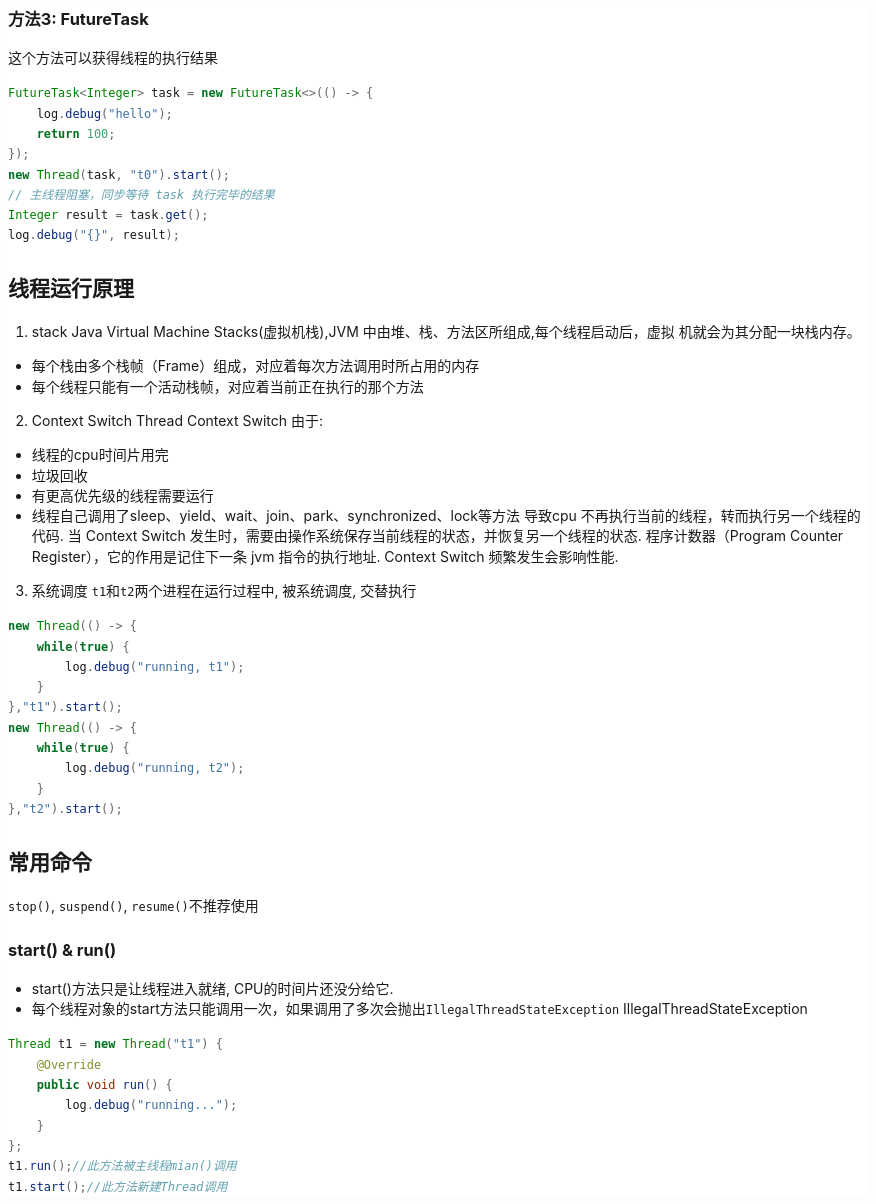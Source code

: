 ### 方法3: FutureTask
这个方法可以获得线程的执行结果
```java
FutureTask<Integer> task = new FutureTask<>(() -> {
    log.debug("hello");
    return 100;
});
new Thread(task, "t0").start();
// 主线程阻塞，同步等待 task 执行完毕的结果
Integer result = task.get();
log.debug("{}", result);
```

## 线程运行原理
1. stack
Java Virtual Machine Stacks(虚拟机栈),JVM 中由堆、栈、方法区所组成,每个线程启动后，虚拟
机就会为其分配一块栈内存。
- 每个栈由多个栈帧（Frame）组成，对应着每次方法调用时所占用的内存
- 每个线程只能有一个活动栈帧，对应着当前正在执行的那个方法
2. Context Switch
Thread Context Switch
由于:
- 线程的cpu时间片用完
- 垃圾回收
- 有更高优先级的线程需要运行
- 线程自己调用了sleep、yield、wait、join、park、synchronized、lock等方法
导致cpu 不再执行当前的线程，转而执行另一个线程的代码.
当 Context Switch 发生时，需要由操作系统保存当前线程的状态，并恢复另一个线程的状态. 程序计数器（Program Counter Register），它的作用是记住下一条 jvm 指令的执行地址. Context Switch 频繁发生会影响性能.
3. 系统调度
`t1`和`t2`两个进程在运行过程中, 被系统调度, 交替执行
```java
new Thread(() -> {
    while(true) {
        log.debug("running, t1");
    }
},"t1").start();
new Thread(() -> {
    while(true) {
        log.debug("running, t2");
    }
},"t2").start();
```




## 常用命令
`stop()`, `suspend()`, `resume()`不推荐使用
### start() & run()
- start()方法只是让线程进入就绪, CPU的时间片还没分给它.
- 每个线程对象的start方法只能调用一次，如果调用了多次会抛出`IllegalThreadStateException`
IllegalThreadStateException
```java
Thread t1 = new Thread("t1") {
    @Override
    public void run() {
        log.debug("running...");
    }
};
t1.run();//此方法被主线程mian()调用
t1.start();//此方法新建Thread调用
```
